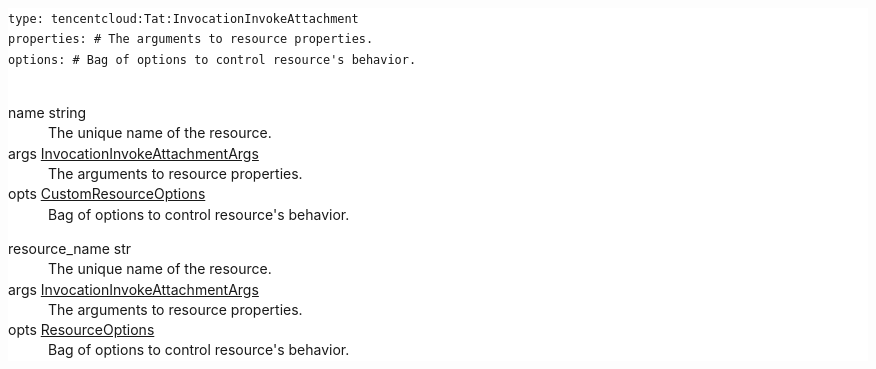 <div>
<pulumi-choosable type="language" values="yaml">
<div class="highlight"><pre class="chroma"><code class="language-yaml" data-lang="yaml">type: <span class="nx">tencentcloud:Tat:InvocationInvokeAttachment</span><span class="p"></span>
<span class="p">properties</span><span class="p">: </span><span class="c">#&nbsp;The arguments to resource properties.</span>
<span class="p"></span><span class="p">options</span><span class="p">: </span><span class="c">#&nbsp;Bag of options to control resource&#39;s behavior.</span>
<span class="p"></span>
</code></pre></div>
</pulumi-choosable>
</div>

<div>
<pulumi-choosable type="language" values="javascript,typescript">

<dl class="resources-properties"><dt
        class="property-required" title="Required">
        <span>name</span>
        <span class="property-indicator"></span>
        <span class="property-type">string</span>
    </dt>
    <dd>The unique name of the resource.</dd><dt
        class="property-required" title="Required">
        <span>args</span>
        <span class="property-indicator"></span>
        <span class="property-type"><a href="#inputs">InvocationInvokeAttachmentArgs</a></span>
    </dt>
    <dd>The arguments to resource properties.</dd><dt
        class="property-optional" title="Optional">
        <span>opts</span>
        <span class="property-indicator"></span>
        <span class="property-type"><a href="/docs/reference/pkg/nodejs/pulumi/pulumi/#CustomResourceOptions">CustomResourceOptions</a></span>
    </dt>
    <dd>Bag of options to control resource&#39;s behavior.</dd></dl>

</pulumi-choosable>
</div>

<div>
<pulumi-choosable type="language" values="python">

<dl class="resources-properties"><dt
        class="property-required" title="Required">
        <span>resource_name</span>
        <span class="property-indicator"></span>
        <span class="property-type">str</span>
    </dt>
    <dd>The unique name of the resource.</dd><dt
        class="property-required" title="Required">
        <span>args</span>
        <span class="property-indicator"></span>
        <span class="property-type"><a href="#inputs">InvocationInvokeAttachmentArgs</a></span>
    </dt>
    <dd>The arguments to resource properties.</dd><dt
        class="property-optional" title="Optional">
        <span>opts</span>
        <span class="property-indicator"></span>
        <span class="property-type"><a href="/docs/reference/pkg/python/pulumi/#pulumi.ResourceOptions">ResourceOptions</a></span>
    </dt>
    <dd>Bag of options to control resource&#39;s behavior.</dd></dl>
